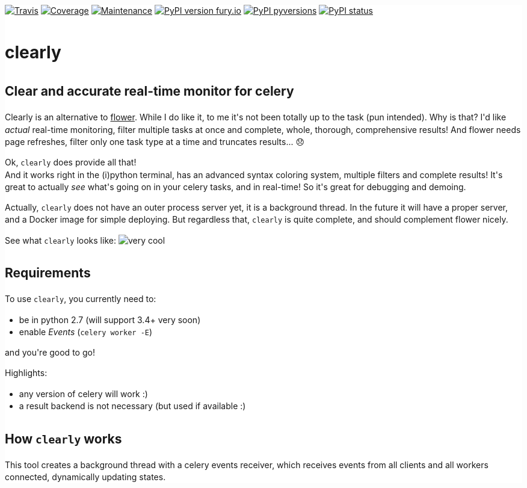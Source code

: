 [![Travis](https://img.shields.io/travis/rsalmei/clearly.svg)]()
[![Coverage](https://img.shields.io/badge/coverage-74%25-yellow.svg)]()
[![Maintenance](https://img.shields.io/badge/Maintained%3F-yes-green.svg)](https://GitHub.com/rsalmei/clearly/graphs/commit-activity)
[![PyPI version fury.io](https://badge.fury.io/py/clearly.svg)](https://pypi.python.org/pypi/clearly/)
[![PyPI pyversions](https://img.shields.io/pypi/pyversions/clearly.svg)](https://pypi.python.org/pypi/clearly/)
[![PyPI status](https://img.shields.io/pypi/status/clearly.svg)](https://pypi.python.org/pypi/clearly/)


# clearly
## Clear and accurate real-time monitor for celery

Clearly is an alternative to [flower](https://github.com/mher/flower).
While I do like it, to me it's not been totally up to the task (pun intended).
Why is that? I'd like _actual_ real-time monitoring, filter multiple tasks at once and complete, whole, thorough, comprehensive results!
And flower needs page refreshes, filter only one task type at a time and truncates results... 😞

Ok, `clearly` does provide all that!  
And it works right in the (i)python terminal, has an advanced syntax coloring system, multiple filters and complete results!
It's great to actually _see_ what's going on in your celery tasks, and in real-time! So it's great for debugging and demoing.

Actually, `clearly` does not have an outer process server yet, it is a background thread.
In the future it will have a proper server, and a Docker image for simple deploying.
But regardless that, `clearly` is quite complete, and should complement flower nicely.

See what `clearly` looks like:
![very cool](https://raw.githubusercontent.com/rsalmei/clearly/master/img/clearly_highlights.png)


## Requirements

To use `clearly`, you currently need to:
- be in python 2.7 (will support 3.4+ very soon)
- enable *Events* (`celery worker -E`)

and you're good to go!

Highlights:
- any version of celery will work :)
- a result backend is not necessary (but used if available :)


## How `clearly` works

This tool creates a background thread with a celery events receiver, which receives events from all clients and all workers connected, dynamically updating states.
